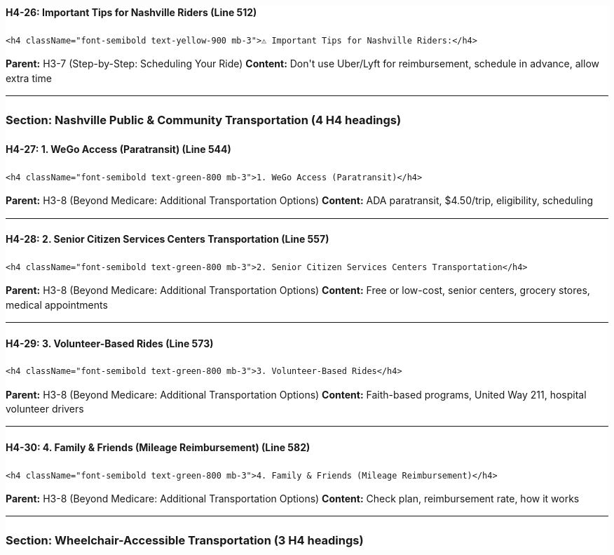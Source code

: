 #### H4-26: Important Tips for Nashville Riders (Line 512)
```tsx
<h4 className="font-semibold text-yellow-900 mb-3">⚠️ Important Tips for Nashville Riders:</h4>
```

**Parent:** H3-7 (Step-by-Step: Scheduling Your Ride)
**Content:** Don't use Uber/Lyft for reimbursement, schedule in advance, allow extra time

---

### Section: Nashville Public & Community Transportation (4 H4 headings)

#### H4-27: 1. WeGo Access (Paratransit) (Line 544)
```tsx
<h4 className="font-semibold text-green-800 mb-3">1. WeGo Access (Paratransit)</h4>
```

**Parent:** H3-8 (Beyond Medicare: Additional Transportation Options)
**Content:** ADA paratransit, $4.50/trip, eligibility, scheduling

---

#### H4-28: 2. Senior Citizen Services Centers Transportation (Line 557)
```tsx
<h4 className="font-semibold text-green-800 mb-3">2. Senior Citizen Services Centers Transportation</h4>
```

**Parent:** H3-8 (Beyond Medicare: Additional Transportation Options)
**Content:** Free or low-cost, senior centers, grocery stores, medical appointments

---

#### H4-29: 3. Volunteer-Based Rides (Line 573)
```tsx
<h4 className="font-semibold text-green-800 mb-3">3. Volunteer-Based Rides</h4>
```

**Parent:** H3-8 (Beyond Medicare: Additional Transportation Options)
**Content:** Faith-based programs, United Way 211, hospital volunteer drivers

---

#### H4-30: 4. Family & Friends (Mileage Reimbursement) (Line 582)
```tsx
<h4 className="font-semibold text-green-800 mb-3">4. Family & Friends (Mileage Reimbursement)</h4>
```

**Parent:** H3-8 (Beyond Medicare: Additional Transportation Options)
**Content:** Check plan, reimbursement rate, how it works

---

### Section: Wheelchair-Accessible Transportation (3 H4 headings)
